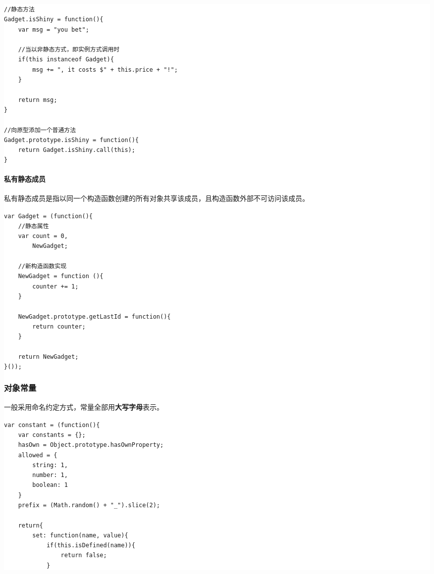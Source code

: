     //静态方法
    Gadget.isShiny = function(){
        var msg = "you bet";
        
        //当以非静态方式，即实例方式调用时
        if(this instanceof Gadget){
            msg += ", it costs $" + this.price + "!";
        }

        return msg;
    }
    
    //向原型添加一个普通方法
    Gadget.prototype.isShiny = function(){
        return Gadget.isShiny.call(this);
    }


#### 私有静态成员 ####

私有静态成员是指以同一个构造函数创建的所有对象共享该成员，且构造函数外部不可访问该成员。

    var Gadget = (function(){
        //静态属性
        var count = 0,
            NewGadget;

        //新构造函数实现
        NewGadget = function (){
            counter += 1;
        }

        NewGadget.prototype.getLastId = function(){
            return counter;
        }

        return NewGadget;
    }());


### 对象常量 ###

一般采用命名约定方式，常量全部用**大写字母**表示。

    var constant = (function(){
        var constants = {};
        hasOwn = Object.prototype.hasOwnProperty;
        allowed = {
            string: 1,
            number: 1,
            boolean: 1
        }
        prefix = (Math.random() + "_").slice(2);

        return{
            set: function(name, value){
                if(this.isDefined(name)){
                    return false;
                }
